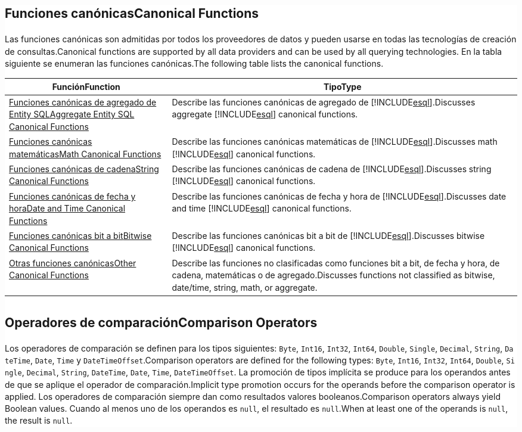 ## <a name="canonical-functions"></a><span data-ttu-id="d5a4e-122">Funciones canónicas</span><span class="sxs-lookup"><span data-stu-id="d5a4e-122">Canonical Functions</span></span>  
 <span data-ttu-id="d5a4e-123">Las funciones canónicas son admitidas por todos los proveedores de datos y pueden usarse en todas las tecnologías de creación de consultas.</span><span class="sxs-lookup"><span data-stu-id="d5a4e-123">Canonical functions are supported by all data providers and can be used by all querying technologies.</span></span> <span data-ttu-id="d5a4e-124">En la tabla siguiente se enumeran las funciones canónicas.</span><span class="sxs-lookup"><span data-stu-id="d5a4e-124">The following table lists the canonical functions.</span></span>  
  
|<span data-ttu-id="d5a4e-125">Función</span><span class="sxs-lookup"><span data-stu-id="d5a4e-125">Function</span></span>|<span data-ttu-id="d5a4e-126">Tipo</span><span class="sxs-lookup"><span data-stu-id="d5a4e-126">Type</span></span>|  
|--------------|----------|  
|[<span data-ttu-id="d5a4e-127">Funciones canónicas de agregado de Entity SQL</span><span class="sxs-lookup"><span data-stu-id="d5a4e-127">Aggregate Entity SQL Canonical Functions</span></span>](../../../../../../docs/framework/data/adonet/ef/language-reference/aggregate-canonical-functions.md)|<span data-ttu-id="d5a4e-128">Describe las funciones canónicas de agregado de [!INCLUDE[esql](../../../../../../includes/esql-md.md)].</span><span class="sxs-lookup"><span data-stu-id="d5a4e-128">Discusses aggregate [!INCLUDE[esql](../../../../../../includes/esql-md.md)] canonical functions.</span></span>|  
|[<span data-ttu-id="d5a4e-129">Funciones canónicas matemáticas</span><span class="sxs-lookup"><span data-stu-id="d5a4e-129">Math Canonical Functions</span></span>](../../../../../../docs/framework/data/adonet/ef/language-reference/math-canonical-functions.md)|<span data-ttu-id="d5a4e-130">Describe las funciones canónicas matemáticas de [!INCLUDE[esql](../../../../../../includes/esql-md.md)].</span><span class="sxs-lookup"><span data-stu-id="d5a4e-130">Discusses math [!INCLUDE[esql](../../../../../../includes/esql-md.md)] canonical functions.</span></span>|  
|[<span data-ttu-id="d5a4e-131">Funciones canónicas de cadena</span><span class="sxs-lookup"><span data-stu-id="d5a4e-131">String Canonical Functions</span></span>](../../../../../../docs/framework/data/adonet/ef/language-reference/string-canonical-functions.md)|<span data-ttu-id="d5a4e-132">Describe las funciones canónicas de cadena de [!INCLUDE[esql](../../../../../../includes/esql-md.md)].</span><span class="sxs-lookup"><span data-stu-id="d5a4e-132">Discusses string [!INCLUDE[esql](../../../../../../includes/esql-md.md)] canonical functions.</span></span>|  
|[<span data-ttu-id="d5a4e-133">Funciones canónicas de fecha y hora</span><span class="sxs-lookup"><span data-stu-id="d5a4e-133">Date and Time Canonical Functions</span></span>](../../../../../../docs/framework/data/adonet/ef/language-reference/date-and-time-canonical-functions.md)|<span data-ttu-id="d5a4e-134">Describe las funciones canónicas de fecha y hora de [!INCLUDE[esql](../../../../../../includes/esql-md.md)].</span><span class="sxs-lookup"><span data-stu-id="d5a4e-134">Discusses date and time [!INCLUDE[esql](../../../../../../includes/esql-md.md)] canonical functions.</span></span>|  
|[<span data-ttu-id="d5a4e-135">Funciones canónicas bit a bit</span><span class="sxs-lookup"><span data-stu-id="d5a4e-135">Bitwise Canonical Functions</span></span>](../../../../../../docs/framework/data/adonet/ef/language-reference/bitwise-canonical-functions.md)|<span data-ttu-id="d5a4e-136">Describe las funciones canónicas bit a bit de [!INCLUDE[esql](../../../../../../includes/esql-md.md)].</span><span class="sxs-lookup"><span data-stu-id="d5a4e-136">Discusses bitwise [!INCLUDE[esql](../../../../../../includes/esql-md.md)] canonical functions.</span></span>|  
|[<span data-ttu-id="d5a4e-137">Otras funciones canónicas</span><span class="sxs-lookup"><span data-stu-id="d5a4e-137">Other Canonical Functions</span></span>](../../../../../../docs/framework/data/adonet/ef/language-reference/other-canonical-functions.md)|<span data-ttu-id="d5a4e-138">Describe las funciones no clasificadas como funciones bit a bit, de fecha y hora, de cadena, matemáticas o de agregado.</span><span class="sxs-lookup"><span data-stu-id="d5a4e-138">Discusses functions not classified as bitwise, date/time, string, math, or aggregate.</span></span>|  
  
## <a name="comparison-operators"></a><span data-ttu-id="d5a4e-139">Operadores de comparación</span><span class="sxs-lookup"><span data-stu-id="d5a4e-139">Comparison Operators</span></span>  
 <span data-ttu-id="d5a4e-140">Los operadores de comparación se definen para los tipos siguientes: `Byte`, `Int16`, `Int32`, `Int64`, `Double`, `Single`, `Decimal`, `String`, `DateTime`, `Date`, `Time` y `DateTimeOffset`.</span><span class="sxs-lookup"><span data-stu-id="d5a4e-140">Comparison operators are defined for the following types: `Byte`, `Int16`, `Int32`, `Int64`, `Double`, `Single`, `Decimal`, `String`, `DateTime`, `Date`, `Time`, `DateTimeOffset`.</span></span> <span data-ttu-id="d5a4e-141">La promoción de tipos implícita se produce para los operandos antes de que se aplique el operador de comparación.</span><span class="sxs-lookup"><span data-stu-id="d5a4e-141">Implicit type promotion occurs for the operands before the comparison operator is applied.</span></span> <span data-ttu-id="d5a4e-142">Los operadores de comparación siempre dan como resultados valores booleanos.</span><span class="sxs-lookup"><span data-stu-id="d5a4e-142">Comparison operators always yield Boolean values.</span></span> <span data-ttu-id="d5a4e-143">Cuando al menos uno de los operandos es `null`, el resultado es `null`.</span><span class="sxs-lookup"><span data-stu-id="d5a4e-143">When at least one of the operands is `null`, the result is `null`.</span></span>  
  